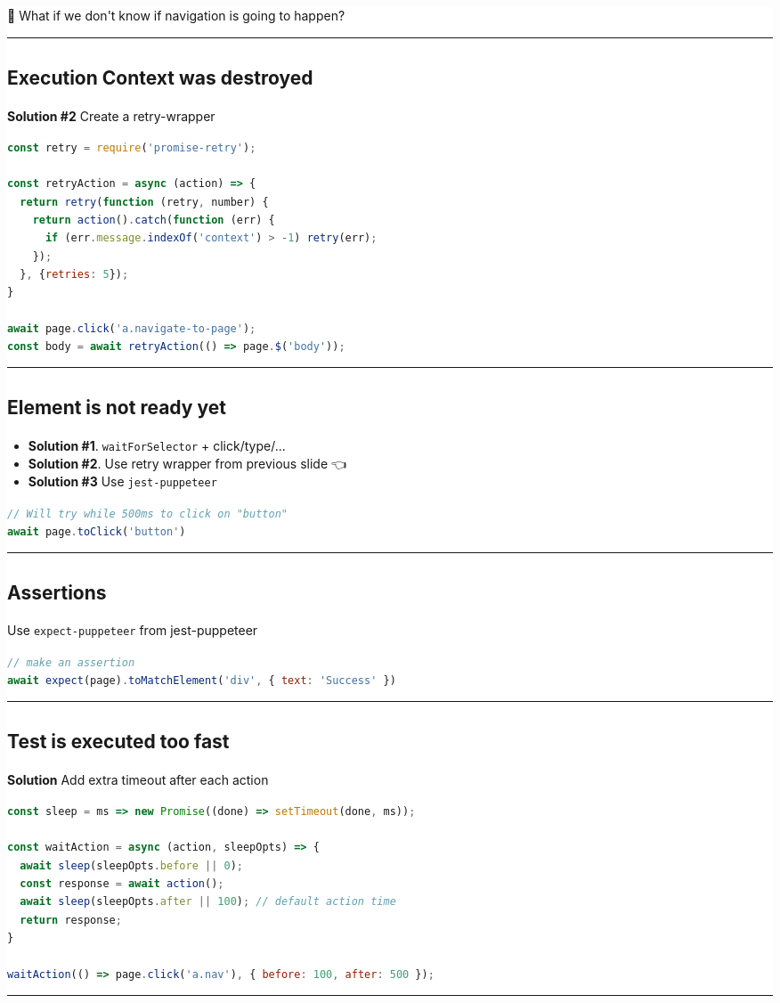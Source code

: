 🤔 What if we don't know if navigation is going to happen?

---

## Execution Context was destroyed

**Solution #2** Create a retry-wrapper

```js
const retry = require('promise-retry');

const retryAction = async (action) => {
  return retry(function (retry, number) {       
    return action().catch(function (err) {
      if (err.message.indexOf('context') > -1) retry(err);
    });
  }, {retries: 5});
}

await page.click('a.navigate-to-page');
const body = await retryAction(() => page.$('body'));
```

---

## Element is not ready yet

* **Solution #1**. `waitForSelector` + click/type/...
* **Solution #2**. Use retry wrapper from previous slide 👈
* **Solution #3** Use `jest-puppeteer`

```js
// Will try while 500ms to click on "button"
await page.toClick('button')
```

---

## Assertions

Use `expect-puppeteer` from jest-puppeteer

```js
// make an assertion
await expect(page).toMatchElement('div', { text: 'Success' })
```

---

## Test is executed too fast

**Solution** Add extra timeout after each action

```js
const sleep = ms => new Promise((done) => setTimeout(done, ms));

const waitAction = async (action, sleepOpts) => {
  await sleep(sleepOpts.before || 0);
  const response = await action();
  await sleep(sleepOpts.after || 100); // default action time
  return response;
}

waitAction(() => page.click('a.nav'), { before: 100, after: 500 });
```

---